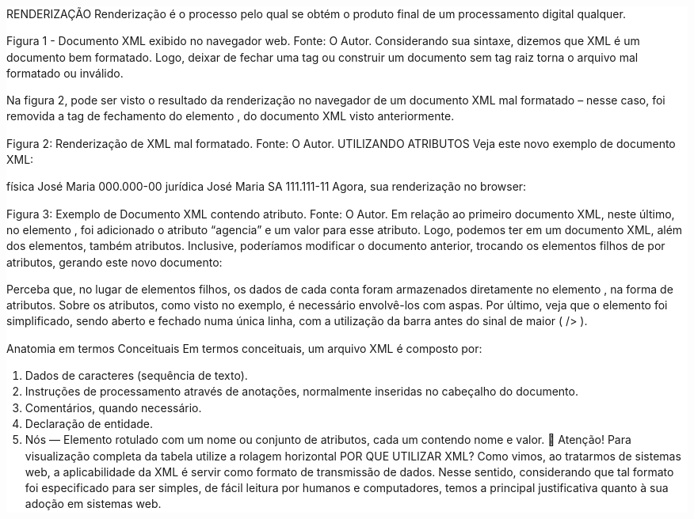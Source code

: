 RENDERIZAÇÃO
Renderização é o processo pelo qual se obtém o produto final de um processamento digital qualquer.


Figura 1 - Documento XML exibido no navegador web. Fonte: O Autor.
Considerando sua sintaxe, dizemos que XML é um documento bem formatado. Logo, deixar de fechar uma tag ou construir um documento sem tag raiz torna o arquivo mal formatado ou inválido. 

Na figura 2, pode ser visto o resultado da renderização no navegador de um documento XML mal formatado – nesse caso, foi removida a tag de fechamento do elemento <correntistas>, do documento XML visto anteriormente.


Figura 2: Renderização de XML mal formatado. Fonte: O Autor.
UTILIZANDO ATRIBUTOS
Veja este novo exemplo de documento XML:

<?xml version="1.0" encoding="UTF-8" ?>
<correntistas>
<conta agencia="0123-4">
<tipo>física</tipo>
<nome>José Maria</nome>
<numero>000.000-00</numero>
</conta>
<conta agencia="5678-9">
<tipo>jurídica</tipo>
<nome>José Maria SA</nome>
<numero>111.111-11</numero>
</conta>
</correntistas>
Agora, sua renderização no browser:


Figura 3: Exemplo de Documento XML contendo atributo. Fonte: O Autor.
Em relação ao primeiro documento XML, neste último, no elemento <conta>, foi adicionado o atributo “agencia” e um valor para esse atributo. Logo, podemos ter em um documento XML, além dos elementos, também atributos. Inclusive, poderíamos modificar o documento anterior, trocando os elementos filhos de <conta> por atributos, gerando este novo documento:

<?xml version="1.0" encoding="UTF-8" ?>
<correntistas>
<conta agencia="0123-4" tipo="fisica" nome="José Maria" numero="000.000-00" />
<conta agencia="5678-9" tipo="jurídica" nome="José Maria SA" numero="111.111-11" />
</correntistas>
Perceba que, no lugar de elementos filhos, os dados de cada conta foram armazenados diretamente no elemento <conta>, na forma de atributos. Sobre os atributos, como visto no exemplo, é necessário envolvê-los com aspas. Por último, veja que o elemento <conta> foi simplificado, sendo aberto e fechado numa única linha, com a utilização da barra antes do sinal de maior ( /> ).

Anatomia em termos Conceituais
Em termos conceituais, um arquivo XML é composto por:
1. Dados de caracteres (sequência de texto).
2. Instruções de processamento através de anotações, normalmente inseridas no cabeçalho do documento.
3. Comentários, quando necessário.
4. Declaração de entidade.
5. Nós — Elemento rotulado com um nome ou conjunto de atributos, cada um contendo nome e valor.
 Atenção! Para visualização completa da tabela utilize a rolagem horizontal
POR QUE UTILIZAR XML?
Como vimos, ao tratarmos de sistemas web, a aplicabilidade da XML é servir como formato de transmissão de dados. Nesse sentido, considerando que tal formato foi especificado para ser simples, de fácil leitura por humanos e computadores, temos a principal justificativa quanto à sua adoção em sistemas web.
